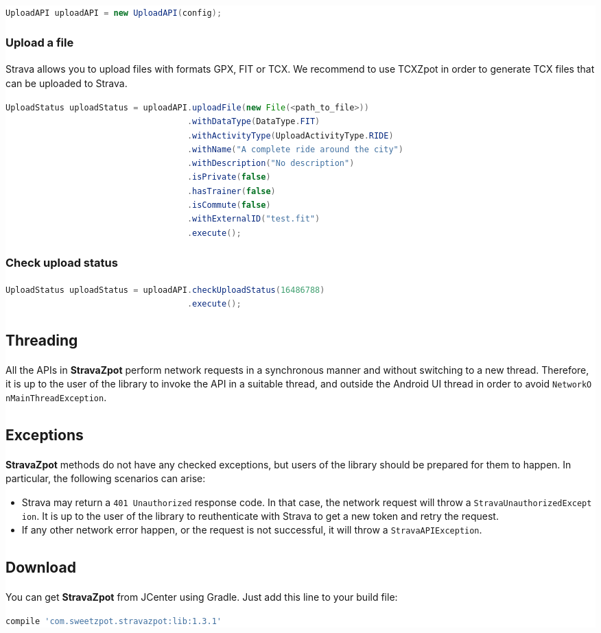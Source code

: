 ```java
UploadAPI uploadAPI = new UploadAPI(config);
```

### Upload a file

Strava allows you to upload files with formats GPX, FIT or TCX. We recommend to use TCXZpot in order to generate TCX files that can be uploaded to Strava.

```java
UploadStatus uploadStatus = uploadAPI.uploadFile(new File(<path_to_file>))
                                     .withDataType(DataType.FIT)
                                     .withActivityType(UploadActivityType.RIDE)
                                     .withName("A complete ride around the city")
                                     .withDescription("No description")
                                     .isPrivate(false)
                                     .hasTrainer(false)
                                     .isCommute(false)
                                     .withExternalID("test.fit")
                                     .execute();
```

### Check upload status

```java
UploadStatus uploadStatus = uploadAPI.checkUploadStatus(16486788)
                                     .execute();
```

## Threading

All the APIs in **StravaZpot** perform network requests in a synchronous manner and without switching to a new thread. Therefore, it is up to the user of the library to invoke the API in a suitable thread, and outside the Android UI thread in order to avoid `NetworkOnMainThreadException`.

## Exceptions

**StravaZpot** methods do not have any checked exceptions, but users of the library should be prepared for them to happen. In particular, the following scenarios can arise:

- Strava may return a `401 Unauthorized` response code. In that case, the network request will throw a `StravaUnauthorizedException`. It is up to the user of the library to reuthenticate with Strava to get a new token and retry the request.
- If any other network error happen, or the request is not successful, it will throw a `StravaAPIException`.

## Download

You can get **StravaZpot** from JCenter using Gradle. Just add this line to your build file:

```groovy
compile 'com.sweetzpot.stravazpot:lib:1.3.1'
```

